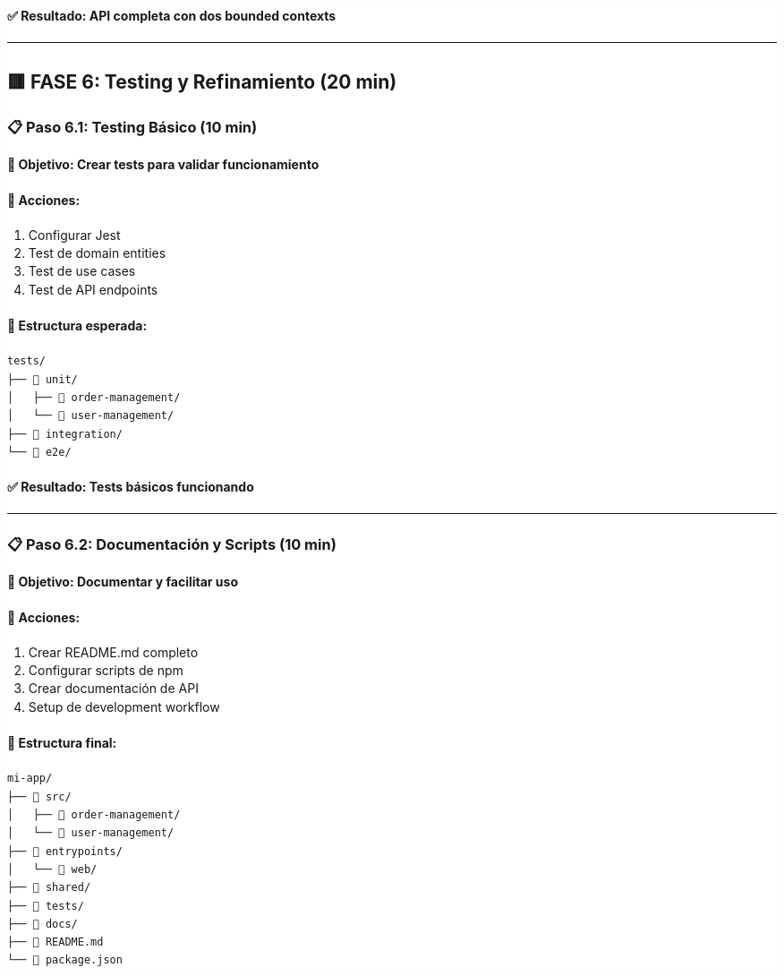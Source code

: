 #### ✅ **Resultado**: API completa con dos bounded contexts

---

## 🟥 **FASE 6: Testing y Refinamiento** (20 min)

### **📋 Paso 6.1: Testing Básico** (10 min)

#### 🎯 **Objetivo**: Crear tests para validar funcionamiento

#### 🔧 **Acciones**:

1. Configurar Jest
2. Test de domain entities
3. Test de use cases
4. Test de API endpoints

#### 📁 **Estructura esperada**:

```
tests/
├── 📂 unit/
│   ├── 📂 order-management/
│   └── 📂 user-management/
├── 📂 integration/
└── 📂 e2e/
```

#### ✅ **Resultado**: Tests básicos funcionando

---

### **📋 Paso 6.2: Documentación y Scripts** (10 min)

#### 🎯 **Objetivo**: Documentar y facilitar uso

#### 🔧 **Acciones**:

1. Crear README.md completo
2. Configurar scripts de npm
3. Crear documentación de API
4. Setup de development workflow

#### 📁 **Estructura final**:

```
mi-app/
├── 📂 src/
│   ├── 📂 order-management/
│   └── 📂 user-management/
├── 📂 entrypoints/
│   └── 📂 web/
├── 📂 shared/
├── 📂 tests/
├── 📂 docs/
├── 📄 README.md
└── 📄 package.json
```
